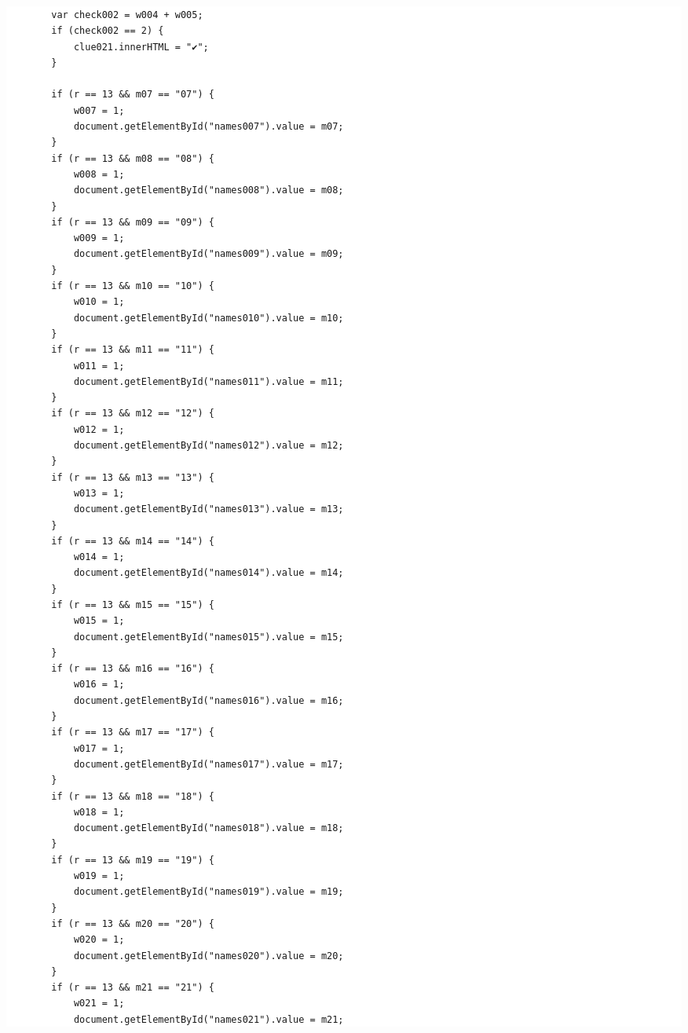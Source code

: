             var check002 = w004 + w005;
            if (check002 == 2) {
                clue021.innerHTML = "✔";
            }

            if (r == 13 && m07 == "07") {
                w007 = 1;
                document.getElementById("names007").value = m07;
            }
            if (r == 13 && m08 == "08") {
                w008 = 1;
                document.getElementById("names008").value = m08;
            }
            if (r == 13 && m09 == "09") {
                w009 = 1;
                document.getElementById("names009").value = m09;
            }
            if (r == 13 && m10 == "10") {
                w010 = 1;
                document.getElementById("names010").value = m10;
            }
            if (r == 13 && m11 == "11") {
                w011 = 1;
                document.getElementById("names011").value = m11;
            }
            if (r == 13 && m12 == "12") {
                w012 = 1;
                document.getElementById("names012").value = m12;
            }
            if (r == 13 && m13 == "13") {
                w013 = 1;
                document.getElementById("names013").value = m13;
            }
            if (r == 13 && m14 == "14") {
                w014 = 1;
                document.getElementById("names014").value = m14;
            }
            if (r == 13 && m15 == "15") {
                w015 = 1;
                document.getElementById("names015").value = m15;
            }
            if (r == 13 && m16 == "16") {
                w016 = 1;
                document.getElementById("names016").value = m16;
            }
            if (r == 13 && m17 == "17") {
                w017 = 1;
                document.getElementById("names017").value = m17;
            }
            if (r == 13 && m18 == "18") {
                w018 = 1;
                document.getElementById("names018").value = m18;
            }
            if (r == 13 && m19 == "19") {
                w019 = 1;
                document.getElementById("names019").value = m19;
            }
            if (r == 13 && m20 == "20") {
                w020 = 1;
                document.getElementById("names020").value = m20;
            }
            if (r == 13 && m21 == "21") {
                w021 = 1;
                document.getElementById("names021").value = m21;